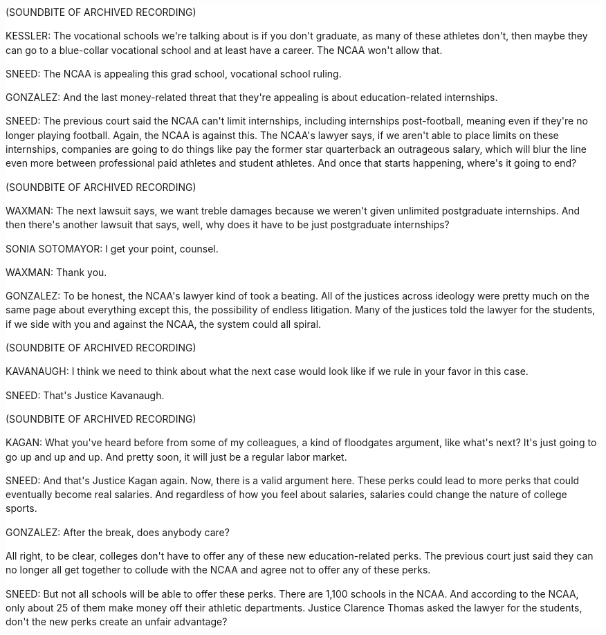 (SOUNDBITE OF ARCHIVED RECORDING)

KESSLER: The vocational schools we're talking about is if you don't graduate, as many of these athletes don't, then maybe they can go to a blue-collar vocational school and at least have a career. The NCAA won't allow that.

SNEED: The NCAA is appealing this grad school, vocational school ruling.

GONZALEZ: And the last money-related threat that they're appealing is about education-related internships.

SNEED: The previous court said the NCAA can't limit internships, including internships post-football, meaning even if they're no longer playing football. Again, the NCAA is against this. The NCAA's lawyer says, if we aren't able to place limits on these internships, companies are going to do things like pay the former star quarterback an outrageous salary, which will blur the line even more between professional paid athletes and student athletes. And once that starts happening, where's it going to end?

(SOUNDBITE OF ARCHIVED RECORDING)

WAXMAN: The next lawsuit says, we want treble damages because we weren't given unlimited postgraduate internships. And then there's another lawsuit that says, well, why does it have to be just postgraduate internships?

SONIA SOTOMAYOR: I get your point, counsel.

WAXMAN: Thank you.

GONZALEZ: To be honest, the NCAA's lawyer kind of took a beating. All of the justices across ideology were pretty much on the same page about everything except this, the possibility of endless litigation. Many of the justices told the lawyer for the students, if we side with you and against the NCAA, the system could all spiral.

(SOUNDBITE OF ARCHIVED RECORDING)

KAVANAUGH: I think we need to think about what the next case would look like if we rule in your favor in this case.

SNEED: That's Justice Kavanaugh.

(SOUNDBITE OF ARCHIVED RECORDING)

KAGAN: What you've heard before from some of my colleagues, a kind of floodgates argument, like what's next? It's just going to go up and up and up. And pretty soon, it will just be a regular labor market.

SNEED: And that's Justice Kagan again. Now, there is a valid argument here. These perks could lead to more perks that could eventually become real salaries. And regardless of how you feel about salaries, salaries could change the nature of college sports.

GONZALEZ: After the break, does anybody care?

All right, to be clear, colleges don't have to offer any of these new education-related perks. The previous court just said they can no longer all get together to collude with the NCAA and agree not to offer any of these perks.

SNEED: But not all schools will be able to offer these perks. There are 1,100 schools in the NCAA. And according to the NCAA, only about 25 of them make money off their athletic departments. Justice Clarence Thomas asked the lawyer for the students, don't the new perks create an unfair advantage?
